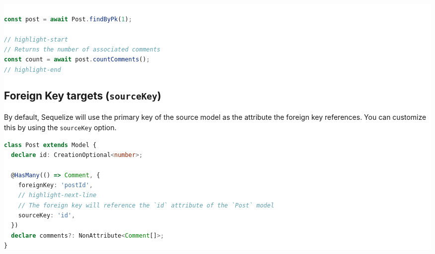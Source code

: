 ```ts

const post = await Post.findByPk(1);

// highlight-start
// Returns the number of associated comments
const count = await post.countComments();
// highlight-end
```

## Foreign Key targets (`sourceKey`)

By default, Sequelize will use the primary key of the source model as the attribute the foreign key references.
You can customize this by using the `sourceKey` option.

```ts
class Post extends Model {
  declare id: CreationOptional<number>;

  @HasMany(() => Comment, {
    foreignKey: 'postId',
    // highlight-next-line
    // The foreign key will reference the `id` attribute of the `Post` model
    sourceKey: 'id',
  })
  declare comments?: NonAttribute<Comment[]>;
}
```

[^1]: The source model is the model that defines the association.
